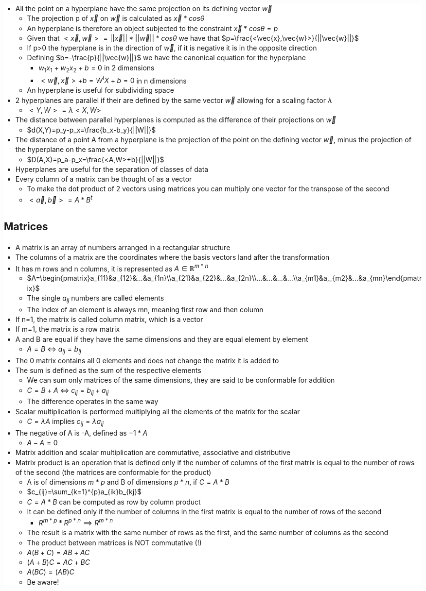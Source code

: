 * All the point on a hyperplane have the same projection on its defining vector $\vec{w}$
    * The projection p of $\vec{x}$ on $\vec{w}$ is calculated as $\vec{x}*cos\theta$
    * An hyperplane is therefore an object subjected to the constraint $\vec{x}*cos\theta=p$
    * Given that $<\vec{x},\vec{w}>=||\vec{x}||*||\vec{w}||*cos \theta$ we have that $p=\frac{<\vec{x},\vec{w}>}{||\vec{w}||}$
    * If p>0 the hyperplane is in the direction of $\vec{w}$, if it is negative it is in the opposite direction
    * Defining $b=-\frac{p}{||\vec{w}||}$ we have the canonical equation for the hyperplane
        * $w_1x_1+w_2x_2+b=0$ in 2 dimensions
        * $<\vec{w},\vec{x}>+b=W^tX+b=0$ in n dimensions
    * An hyperplane is useful for subdividing space
* 2 hyperplanes are parallel if their are defined by the same vector $\vec{w}$ allowing for a scaling factor $\lambda$
    * $<Y,W>=\lambda<X,W>$
* The distance between parallel hyperplanes is computed as the difference of their projections on $\vec{w}$
    * $d(X,Y)=p_y-p_x=\frac{b_x-b_y}{||W||}$
* The distance of a point A from a hyperplane is the projection of the point on the defining vector $\vec{w}$, minus the projection of the hyperplane on the same vector
    * $D(A,X)=p_a-p_x=\frac{<A,W>+b}{||W||}$
* Hyperplanes are useful for the separation of classes of data
* Every column of a matrix can be thought of as a vector
    * To make the dot product of 2 vectors using matrices you can multiply one vector for the transpose of the second
    * $<\vec{a}, \vec{b}>=A*B^t$

## Matrices
* A matrix is an array of numbers arranged in a rectangular structure
* The columns of a matrix are the coordinates where the basis vectors land after the transformation
* It has m rows and n columns, it is represented as $A\in \mathbb{R}^{m*n}$
    * $A=\begin{pmatrix}a_{11}&a_{12}&...&a_{1n}\\a_{21}&a_{22}&...&a_{2n}\\...&...&...&...\\a_{m1}&a,_{m2}&...&a_{mn}\end{pmatrix}$
    * The single $a_{ij}$ numbers are called elements
    * The index of an element is always mn, meaning first row and then column
* If n=1, the matrix is called column matrix, which is a vector
* If m=1, the matrix is a row matrix
* A and B are equal if they have the same dimensions and they are equal element by element
    * $A=B\: \iff \: a_{ij}=b_{ij}$
* The 0 matrix contains all 0 elements and does not change the matrix it is added to
* The sum is defined as the sum of the respective elements
    * We can sum only matrices of the same dimensions, they are said to be conformable for addition
    * $C=B+A\: \iff \:c_{ij}=b_{ij}+a_{ij}$
    * The difference operates in the same way
* Scalar multiplication is performed multiplying all the elements of the matrix for the scalar
    * $C=\lambda A$ implies $c_{ij}=\lambda a_{ij}$
* The negative of A is -A, defined as $-1*A$
    * $A-A=0$
* Matrix addition and scalar multiplication are commutative, associative and distributive
* Matrix product is an operation that is defined only if the number of columns of the first matrix is equal to the number of rows of the second (the matrices are conformable for the product)
    * A is of dimensions $m*p$ and B of dimensions $p*n$, if $C=A*B$
    * $c_{ij}=\sum_{k=1}^{p}a_{ik}b_{kj}$
    * $C=A*B$ can be computed as row by column product
    * It can be defined only if the number of columns in the first matrix is equal to the number of rows of the second
        * $R^{m*p}*R^{p*n}\implies R^{m*n}$
    * The result is a matrix with the same number of rows as the first, and the same number of columns as the second
    * The product between matrices is NOT commutative (!)
    * $A(B+C)=AB+AC$
    * $(A+B)C=AC+BC$
    * $A(BC)=(AB)C$
    * Be aware!